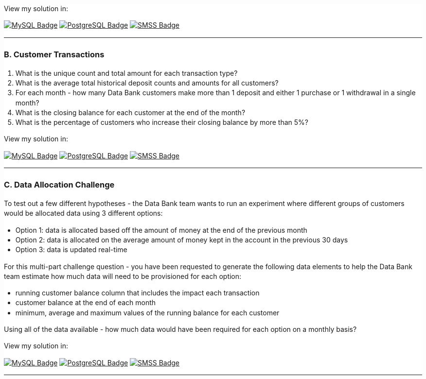 View my solution in:

[![MySQL Badge](https://img.shields.io/badge/MySQL-005C84?style=for-the-badge&logo=mysql&logoColor=white)](Solutions/MySQL/A.%20Customer%20Nodes%20Exploration.md)
[![PostgreSQL Badge](https://img.shields.io/badge/PostgreSQL-4169e1?style=for-the-badge&logo=postgresql&logoColor=white)](Solutions/PostgreSQL/A.%20Customer%20Nodes%20Exploration.md)
[![SMSS Badge](https://img.shields.io/badge/Microsoft%20SQL%20Server-CC2927?style=for-the-badge&logo=microsoft%20sql%20server&logoColor=white)](Solutions/T-SQL/A.%20Customer%20Nodes%20Exploration.md)

---

### B. Customer Transactions

1. What is the unique count and total amount for each transaction type?
2. What is the average total historical deposit counts and amounts for all customers?
3. For each month - how many Data Bank customers make more than 1 deposit and either 1 purchase or 1 withdrawal in a single month?
4. What is the closing balance for each customer at the end of the month?
5. What is the percentage of customers who increase their closing balance by more than 5%?

View my solution in:
 
[![MySQL Badge](https://img.shields.io/badge/MySQL-005C84?style=for-the-badge&logo=mysql&logoColor=white)](Solutions/MySQL/B.%20Customer%20Transactions.md)
[![PostgreSQL Badge](https://img.shields.io/badge/PostgreSQL-4169e1?style=for-the-badge&logo=postgresql&logoColor=white)](Solutions/PostgreSQL/B.%20Customer%20Transactions.md)
[![SMSS Badge](https://img.shields.io/badge/Microsoft%20SQL%20Server-CC2927?style=for-the-badge&logo=microsoft%20sql%20server&logoColor=white)](Solutions/T-SQL/B.%20Customer%20Transactions.md)

---

### C. Data Allocation Challenge

To test out a few different hypotheses - the Data Bank team wants to run an experiment where different groups of customers would be allocated data using 3 different options:
  * Option 1: data is allocated based off the amount of money at the end of the previous month
  * Option 2: data is allocated on the average amount of money kept in the account in the previous 30 days
  * Option 3: data is updated real-time

For this multi-part challenge question - you have been requested to generate the following data elements to help the Data Bank team estimate how much data will need to be provisioned for each option:
  * running customer balance column that includes the impact each transaction
  * customer balance at the end of each month
  * minimum, average and maximum values of the running balance for each customer

Using all of the data available - how much data would have been required for each option on a monthly basis?

View my solution in:

[![MySQL Badge](https://img.shields.io/badge/MySQL-005C84?style=for-the-badge&logo=mysql&logoColor=white)](Solutions/MySQL/C.%20Data%20Allocation%20Challenge.md)
[![PostgreSQL Badge](https://img.shields.io/badge/PostgreSQL-4169e1?style=for-the-badge&logo=postgresql&logoColor=white)](Solutions/PostgreSQL/C.%20Data%20Allocation%20Challenge.md)
[![SMSS Badge](https://img.shields.io/badge/Microsoft%20SQL%20Server-CC2927?style=for-the-badge&logo=microsoft%20sql%20server&logoColor=white)](Solutions/T-SQL/C.%20Data%20Allocation%20Challenge.md)

---